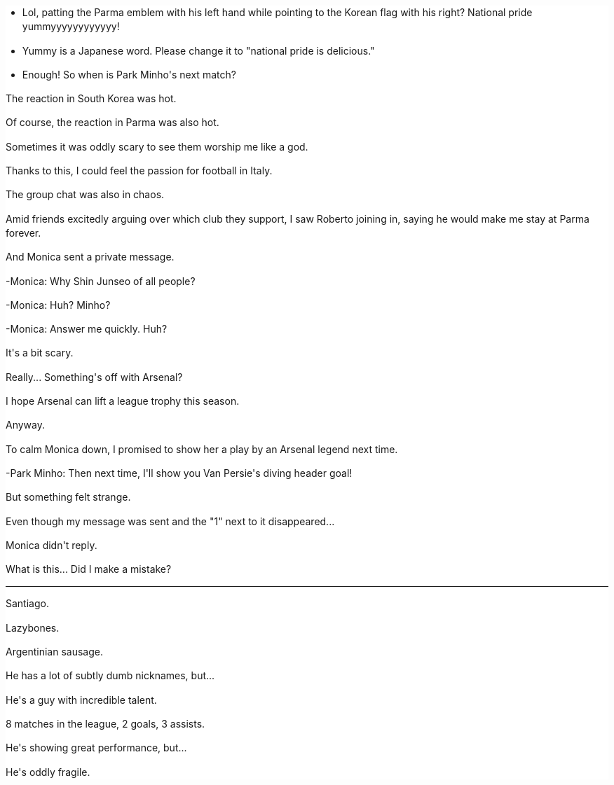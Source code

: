 - Lol, patting the Parma emblem with his left hand while pointing to the Korean flag with his right? National pride yummyyyyyyyyyyyy!

- Yummy is a Japanese word. Please change it to "national pride is delicious."

- Enough! So when is Park Minho's next match?

The reaction in South Korea was hot.

Of course, the reaction in Parma was also hot.

Sometimes it was oddly scary to see them worship me like a god.

Thanks to this, I could feel the passion for football in Italy.

The group chat was also in chaos.

Amid friends excitedly arguing over which club they support, I saw Roberto joining in, saying he would make me stay at Parma forever.

And Monica sent a private message.

-Monica: Why Shin Junseo of all people?

-Monica: Huh? Minho?

-Monica: Answer me quickly. Huh?

It's a bit scary.

Really... Something's off with Arsenal?

I hope Arsenal can lift a league trophy this season.

Anyway.

To calm Monica down, I promised to show her a play by an Arsenal legend next time.

-Park Minho: Then next time, I'll show you Van Persie's diving header goal!

But something felt strange.

Even though my message was sent and the "1" next to it disappeared...

Monica didn't reply.

What is this... Did I make a mistake?

* * *

Santiago.

Lazybones.

Argentinian sausage.

He has a lot of subtly dumb nicknames, but...

He's a guy with incredible talent.

8 matches in the league, 2 goals, 3 assists.

He's showing great performance, but...

He's oddly fragile.
